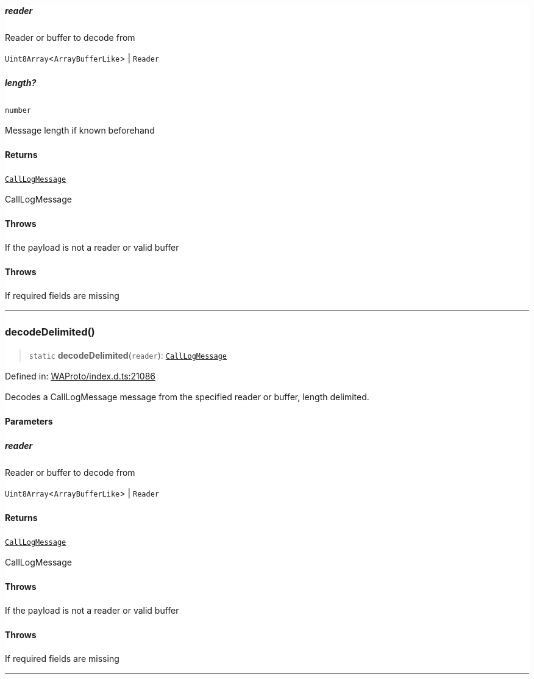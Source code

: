 ##### reader

Reader or buffer to decode from

`Uint8Array`\<`ArrayBufferLike`\> | `Reader`

##### length?

`number`

Message length if known beforehand

#### Returns

[`CallLogMessage`](CallLogMessage.md)

CallLogMessage

#### Throws

If the payload is not a reader or valid buffer

#### Throws

If required fields are missing

***

### decodeDelimited()

> `static` **decodeDelimited**(`reader`): [`CallLogMessage`](CallLogMessage.md)

Defined in: [WAProto/index.d.ts:21086](https://github.com/Fokusdotid/bail/blob/a029a4f9908cd3806112e8438f5a31dda1376b84/WAProto/index.d.ts#L21086)

Decodes a CallLogMessage message from the specified reader or buffer, length delimited.

#### Parameters

##### reader

Reader or buffer to decode from

`Uint8Array`\<`ArrayBufferLike`\> | `Reader`

#### Returns

[`CallLogMessage`](CallLogMessage.md)

CallLogMessage

#### Throws

If the payload is not a reader or valid buffer

#### Throws

If required fields are missing

***
